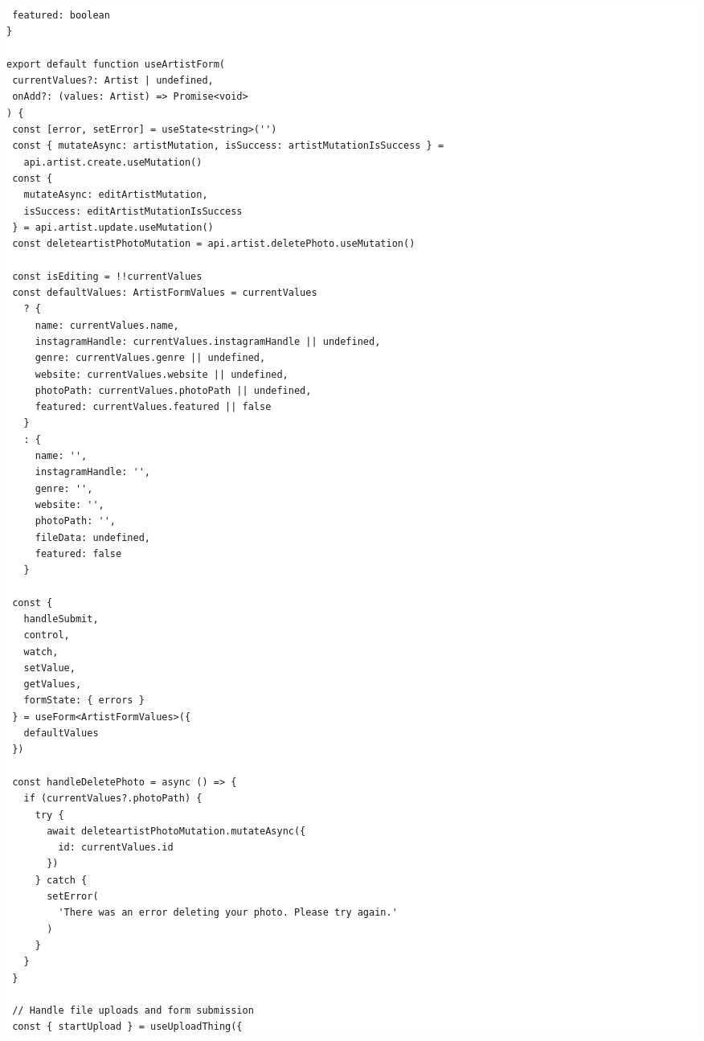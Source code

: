 ```
 featured: boolean
}

export default function useArtistForm(
 currentValues?: Artist | undefined,
 onAdd?: (values: Artist) => Promise<void>
) {
 const [error, setError] = useState<string>('')
 const { mutateAsync: artistMutation, isSuccess: artistMutationIsSuccess } =
   api.artist.create.useMutation()
 const {
   mutateAsync: editArtistMutation,
   isSuccess: editArtistMutationIsSuccess
 } = api.artist.update.useMutation()
 const deleteartistPhotoMutation = api.artist.deletePhoto.useMutation()

 const isEditing = !!currentValues
 const defaultValues: ArtistFormValues = currentValues
   ? {
     name: currentValues.name,
     instagramHandle: currentValues.instagramHandle || undefined,
     genre: currentValues.genre || undefined,
     website: currentValues.website || undefined,
     photoPath: currentValues.photoPath || undefined,
     featured: currentValues.featured || false
   }
   : {
     name: '',
     instagramHandle: '',
     genre: '',
     website: '',
     photoPath: '',
     fileData: undefined,
     featured: false
   }

 const {
   handleSubmit,
   control,
   watch,
   setValue,
   getValues,
   formState: { errors }
 } = useForm<ArtistFormValues>({
   defaultValues
 })

 const handleDeletePhoto = async () => {
   if (currentValues?.photoPath) {
     try {
       await deleteartistPhotoMutation.mutateAsync({
         id: currentValues.id
       })
     } catch {
       setError(
         'There was an error deleting your photo. Please try again.'
       )
     }
   }
 }

 // Handle file uploads and form submission
 const { startUpload } = useUploadThing({
```